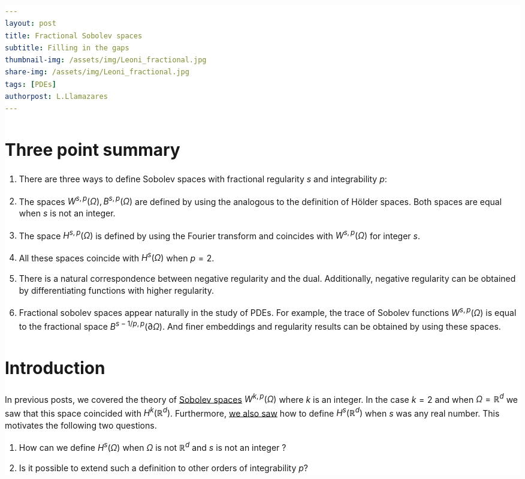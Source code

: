 ```yaml
---
layout: post
title: Fractional Sobolev spaces
subtitle: Filling in the gaps
thumbnail-img: /assets/img/Leoni_fractional.jpg
share-img: /assets/img/Leoni_fractional.jpg
tags: [PDEs]
authorpost: L.Llamazares
---
```


# Three point summary

1.  There are three ways to define Sobolev spaces with fractional
    regularity $s$ and integrability $p$:

1.  The spaces $W^{s,p}(\Omega ), B^{s,p}(\Omega )$ are defined by
    using the analogous to the definition of Hölder spaces. Both
    spaces are equal when $s$ is not an integer.

1.  The space $H^{s,p}(\Omega )$ is defined by using the Fourier
    transform and coincides with $W^{s,p}(\Omega )$ for integer $s$.

1.  All these spaces coincide with $H^s(\Omega )$ when $p=2$.

1.  There is a natural correspondence between negative regularity and
    the dual. Additionally, negative regularity can be obtained by
    differentiating functions with higher regularity.

1.  Fractional sobolev spaces appear naturally in the study of PDEs. For
    example, the trace of Sobolev functions $W^{s,p}(\Omega)$ is equal
    to the fractional space $B^{s-1/p,p}(\partial \Omega)$. And finer
    embeddings and regularity results can be obtained by using these
    spaces.

# Introduction

In previous posts, we covered the theory of [Sobolev
spaces](https://nowheredifferentiable.com/2023-07-12-PDEs-3-Sobolev_spaces/)
$W^{k,p}(\Omega )$ where $k$ is an integer. In the case $k=2$ and when
$\Omega =\mathbb{R}^d$ we saw that this space coincided with
$H^k(\mathbb{R}^d)$. Furthermore, [we also
saw](https://nowheredifferentiable.com/2023-01-29-PDE-1-Fourier/) how to
define $H^s(\mathbb{R}^d)$ when $s$ was any real number. This motivates
the following two questions.

1.  How can we define $H^s(\Omega )$ when $\Omega$ is not $\mathbb{R}^d$
    and $s$ is not an integer ?

2.  Is it possible to extend such a definition to other orders of
    integrability $p$?

